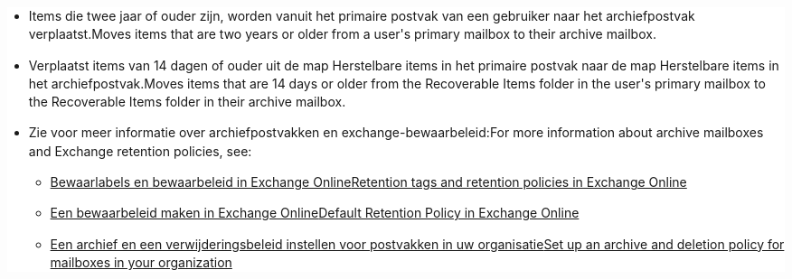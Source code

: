  - <span data-ttu-id="b959a-183">Items die twee jaar of ouder zijn, worden vanuit het primaire postvak van een gebruiker naar het archiefpostvak verplaatst.</span><span class="sxs-lookup"><span data-stu-id="b959a-183">Moves items that are two years or older from a user's primary mailbox to their archive mailbox.</span></span>

  - <span data-ttu-id="b959a-184">Verplaatst items van 14 dagen of ouder uit de map Herstelbare items in het primaire postvak naar de map Herstelbare items in het archiefpostvak.</span><span class="sxs-lookup"><span data-stu-id="b959a-184">Moves items that are 14 days or older from the Recoverable Items folder in the user's primary mailbox to the Recoverable Items folder in their archive mailbox.</span></span>

- <span data-ttu-id="b959a-185">Zie voor meer informatie over archiefpostvakken en exchange-bewaarbeleid:</span><span class="sxs-lookup"><span data-stu-id="b959a-185">For more information about archive mailboxes and Exchange retention policies, see:</span></span>

  - [<span data-ttu-id="b959a-186"> Bewaarlabels en bewaarbeleid in Exchange Online</span><span class="sxs-lookup"><span data-stu-id="b959a-186">Retention tags and retention policies in Exchange Online</span></span>](/exchange/security-and-compliance/messaging-records-management/retention-tags-and-policies)

  - [<span data-ttu-id="b959a-187">Een bewaarbeleid maken in Exchange Online</span><span class="sxs-lookup"><span data-stu-id="b959a-187">Default Retention Policy in Exchange Online</span></span>](/exchange/security-and-compliance/messaging-records-management/default-retention-policy)

  - [<span data-ttu-id="b959a-188">Een archief en een verwijderingsbeleid instellen voor postvakken in uw organisatie</span><span class="sxs-lookup"><span data-stu-id="b959a-188">Set up an archive and deletion policy for mailboxes in your organization</span></span>](set-up-an-archive-and-deletion-policy-for-mailboxes.md)